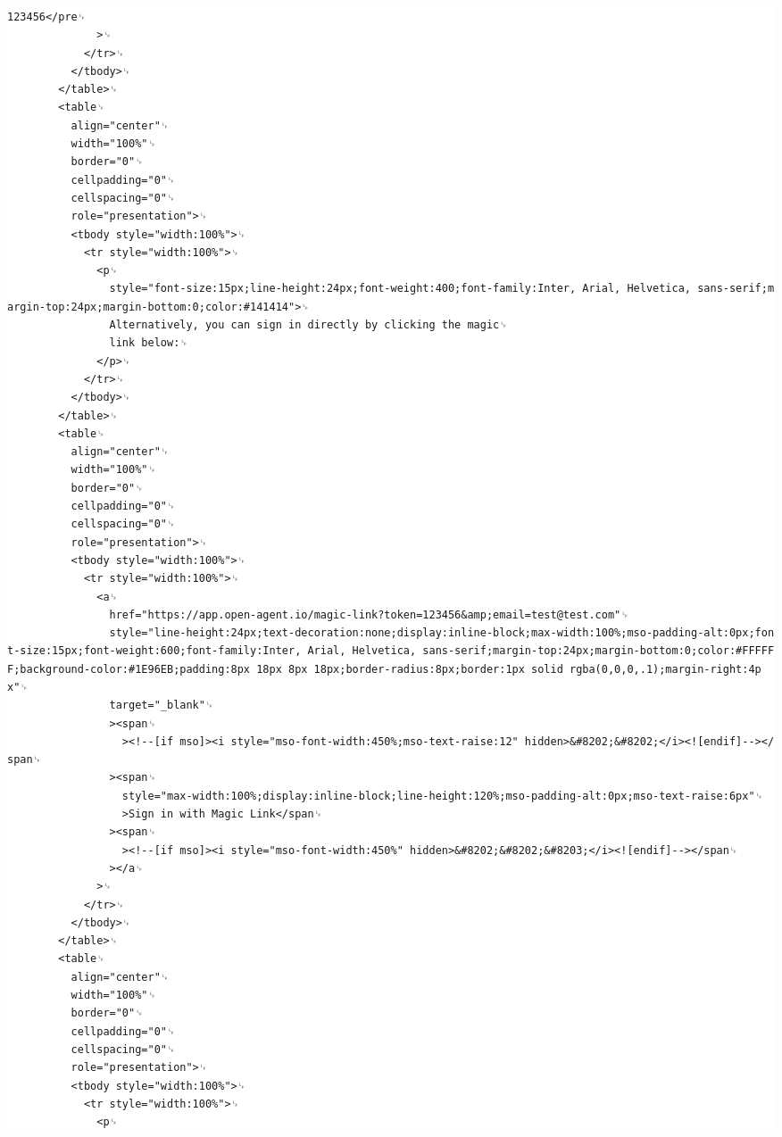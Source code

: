    123456</pre␊
                  >␊
                </tr>␊
              </tbody>␊
            </table>␊
            <table␊
              align="center"␊
              width="100%"␊
              border="0"␊
              cellpadding="0"␊
              cellspacing="0"␊
              role="presentation">␊
              <tbody style="width:100%">␊
                <tr style="width:100%">␊
                  <p␊
                    style="font-size:15px;line-height:24px;font-weight:400;font-family:Inter, Arial, Helvetica, sans-serif;margin-top:24px;margin-bottom:0;color:#141414">␊
                    Alternatively, you can sign in directly by clicking the magic␊
                    link below:␊
                  </p>␊
                </tr>␊
              </tbody>␊
            </table>␊
            <table␊
              align="center"␊
              width="100%"␊
              border="0"␊
              cellpadding="0"␊
              cellspacing="0"␊
              role="presentation">␊
              <tbody style="width:100%">␊
                <tr style="width:100%">␊
                  <a␊
                    href="https://app.open-agent.io/magic-link?token=123456&amp;email=test@test.com"␊
                    style="line-height:24px;text-decoration:none;display:inline-block;max-width:100%;mso-padding-alt:0px;font-size:15px;font-weight:600;font-family:Inter, Arial, Helvetica, sans-serif;margin-top:24px;margin-bottom:0;color:#FFFFFF;background-color:#1E96EB;padding:8px 18px 8px 18px;border-radius:8px;border:1px solid rgba(0,0,0,.1);margin-right:4px"␊
                    target="_blank"␊
                    ><span␊
                      ><!--[if mso]><i style="mso-font-width:450%;mso-text-raise:12" hidden>&#8202;&#8202;</i><![endif]--></span␊
                    ><span␊
                      style="max-width:100%;display:inline-block;line-height:120%;mso-padding-alt:0px;mso-text-raise:6px"␊
                      >Sign in with Magic Link</span␊
                    ><span␊
                      ><!--[if mso]><i style="mso-font-width:450%" hidden>&#8202;&#8202;&#8203;</i><![endif]--></span␊
                    ></a␊
                  >␊
                </tr>␊
              </tbody>␊
            </table>␊
            <table␊
              align="center"␊
              width="100%"␊
              border="0"␊
              cellpadding="0"␊
              cellspacing="0"␊
              role="presentation">␊
              <tbody style="width:100%">␊
                <tr style="width:100%">␊
                  <p␊
